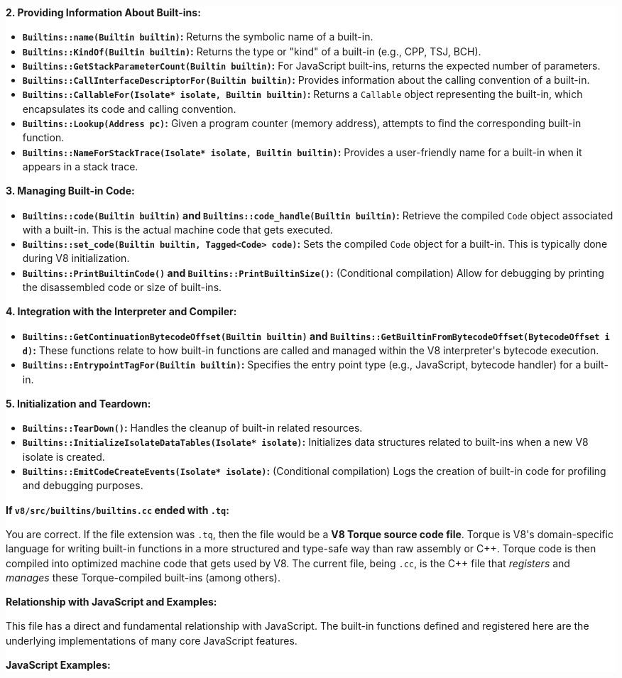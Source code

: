 **2. Providing Information About Built-ins:**

* **`Builtins::name(Builtin builtin)`:**  Returns the symbolic name of a built-in.
* **`Builtins::KindOf(Builtin builtin)`:**  Returns the type or "kind" of a built-in (e.g., CPP, TSJ, BCH).
* **`Builtins::GetStackParameterCount(Builtin builtin)`:** For JavaScript built-ins, returns the expected number of parameters.
* **`Builtins::CallInterfaceDescriptorFor(Builtin builtin)`:**  Provides information about the calling convention of a built-in.
* **`Builtins::CallableFor(Isolate* isolate, Builtin builtin)`:**  Returns a `Callable` object representing the built-in, which encapsulates its code and calling convention.
* **`Builtins::Lookup(Address pc)`:** Given a program counter (memory address), attempts to find the corresponding built-in function.
* **`Builtins::NameForStackTrace(Isolate* isolate, Builtin builtin)`:** Provides a user-friendly name for a built-in when it appears in a stack trace.

**3. Managing Built-in Code:**

* **`Builtins::code(Builtin builtin)` and `Builtins::code_handle(Builtin builtin)`:** Retrieve the compiled `Code` object associated with a built-in. This is the actual machine code that gets executed.
* **`Builtins::set_code(Builtin builtin, Tagged<Code> code)`:**  Sets the compiled `Code` object for a built-in. This is typically done during V8 initialization.
* **`Builtins::PrintBuiltinCode()` and `Builtins::PrintBuiltinSize()`:**  (Conditional compilation) Allow for debugging by printing the disassembled code or size of built-ins.

**4. Integration with the Interpreter and Compiler:**

* **`Builtins::GetContinuationBytecodeOffset(Builtin builtin)` and `Builtins::GetBuiltinFromBytecodeOffset(BytecodeOffset id)`:** These functions relate to how built-in functions are called and managed within the V8 interpreter's bytecode execution.
* **`Builtins::EntrypointTagFor(Builtin builtin)`:**  Specifies the entry point type (e.g., JavaScript, bytecode handler) for a built-in.

**5. Initialization and Teardown:**

* **`Builtins::TearDown()`:**  Handles the cleanup of built-in related resources.
* **`Builtins::InitializeIsolateDataTables(Isolate* isolate)`:**  Initializes data structures related to built-ins when a new V8 isolate is created.
* **`Builtins::EmitCodeCreateEvents(Isolate* isolate)`:** (Conditional compilation)  Logs the creation of built-in code for profiling and debugging purposes.

**If `v8/src/builtins/builtins.cc` ended with `.tq`:**

You are correct. If the file extension was `.tq`, then the file would be a **V8 Torque source code file**. Torque is V8's domain-specific language for writing built-in functions in a more structured and type-safe way than raw assembly or C++. Torque code is then compiled into optimized machine code that gets used by V8. The current file, being `.cc`, is the C++ file that *registers* and *manages* these Torque-compiled built-ins (among others).

**Relationship with JavaScript and Examples:**

This file has a direct and fundamental relationship with JavaScript. The built-in functions defined and registered here are the underlying implementations of many core JavaScript features.

**JavaScript Examples:**
